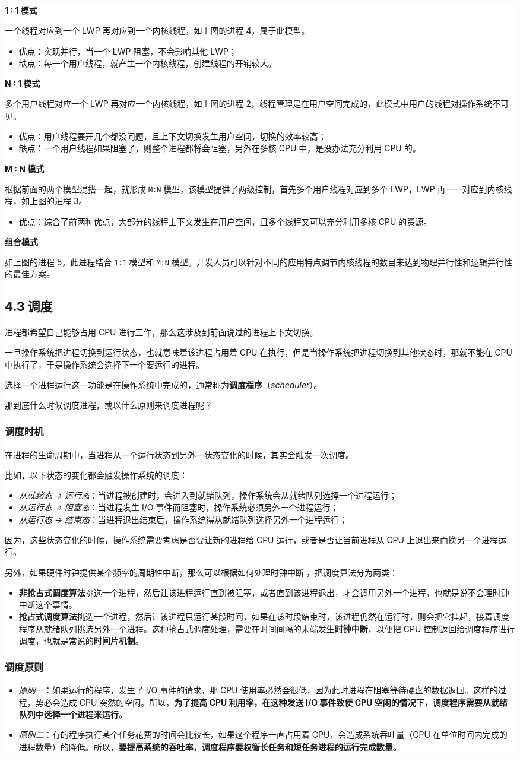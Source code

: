 

**1 : 1 模式**

一个线程对应到一个 LWP 再对应到一个内核线程，如上图的进程 4，属于此模型。

- 优点：实现并行，当一个 LWP 阻塞，不会影响其他 LWP；
- 缺点：每一个用户线程，就产生一个内核线程，创建线程的开销较大。

**N : 1 模式**

多个用户线程对应一个 LWP 再对应一个内核线程，如上图的进程 2，线程管理是在用户空间完成的，此模式中用户的线程对操作系统不可见。

- 优点：用户线程要开几个都没问题，且上下文切换发生用户空间，切换的效率较高；
- 缺点：一个用户线程如果阻塞了，则整个进程都将会阻塞，另外在多核 CPU  中，是没办法充分利用 CPU 的。

**M : N 模式**

根据前面的两个模型混搭一起，就形成 `M:N` 模型，该模型提供了两级控制，首先多个用户线程对应到多个 LWP，LWP 再一一对应到内核线程，如上图的进程 3。

- 优点：综合了前两种优点，大部分的线程上下文发生在用户空间，且多个线程又可以充分利用多核 CPU 的资源。

**组合模式**

如上图的进程 5，此进程结合 `1:1` 模型和 `M:N` 模型。开发人员可以针对不同的应用特点调节内核线程的数目来达到物理并行性和逻辑并行性的最佳方案。

## 4.3 调度

进程都希望自己能够占用 CPU 进行工作，那么这涉及到前面说过的进程上下文切换。

一旦操作系统把进程切换到运行状态，也就意味着该进程占用着 CPU 在执行，但是当操作系统把进程切换到其他状态时，那就不能在 CPU 中执行了，于是操作系统会选择下一个要运行的进程。

选择一个进程运行这一功能是在操作系统中完成的，通常称为**调度程序**（*scheduler*）。

那到底什么时候调度进程，或以什么原则来调度进程呢？

### 调度时机

在进程的生命周期中，当进程从一个运行状态到另外一状态变化的时候，其实会触发一次调度。

比如，以下状态的变化都会触发操作系统的调度：

- *从就绪态 -> 运行态*：当进程被创建时，会进入到就绪队列，操作系统会从就绪队列选择一个进程运行；
- *从运行态 -> 阻塞态*：当进程发生 I/O 事件而阻塞时，操作系统必须另外一个进程运行；
- *从运行态 -> 结束态*：当进程退出结束后，操作系统得从就绪队列选择另外一个进程运行；

因为，这些状态变化的时候，操作系统需要考虑是否要让新的进程给 CPU 运行，或者是否让当前进程从 CPU 上退出来而换另一个进程运行。

另外，如果硬件时钟提供某个频率的周期性中断，那么可以根据如何处理时钟中断
，把调度算法分为两类：

- **非抢占式调度算法**挑选一个进程，然后让该进程运行直到被阻塞，或者直到该进程退出，才会调用另外一个进程，也就是说不会理时钟中断这个事情。
- **抢占式调度算法**挑选一个进程，然后让该进程只运行某段时间，如果在该时段结束时，该进程仍然在运行时，则会把它挂起，接着调度程序从就绪队列挑选另外一个进程。这种抢占式调度处理，需要在时间间隔的末端发生**时钟中断**，以便把 CPU 控制返回给调度程序进行调度，也就是常说的**时间片机制**。

### 调度原则

* *原则一*：如果运行的程序，发生了 I/O 事件的请求，那 CPU 使用率必然会很低，因为此时进程在阻塞等待硬盘的数据返回。这样的过程，势必会造成 CPU 突然的空闲。所以，**为了提高 CPU 利用率，在这种发送 I/O 事件致使 CPU 空闲的情况下，调度程序需要从就绪队列中选择一个进程来运行。**

* *原则二*：有的程序执行某个任务花费的时间会比较长，如果这个程序一直占用着 CPU，会造成系统吞吐量（CPU 在单位时间内完成的进程数量）的降低。所以，**要提高系统的吞吐率，调度程序要权衡长任务和短任务进程的运行完成数量。**
